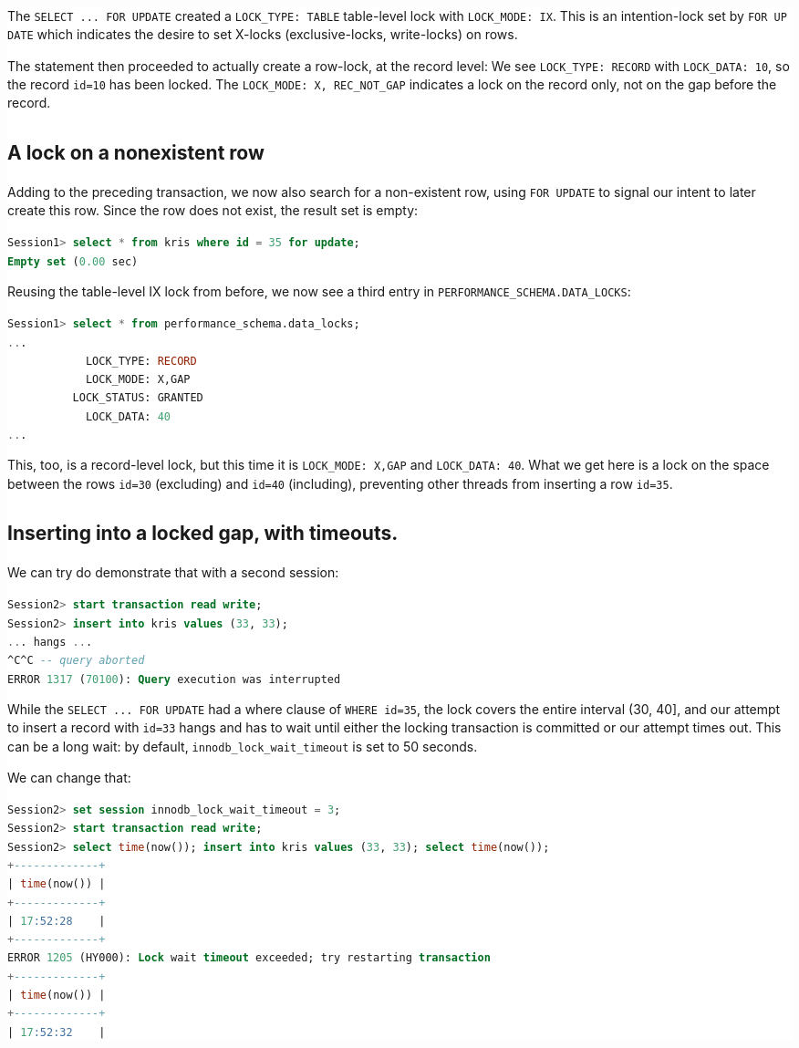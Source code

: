 The `SELECT ... FOR UPDATE` created a `LOCK_TYPE: TABLE` table-level lock with `LOCK_MODE: IX`. This is an intention-lock set by `FOR UPDATE` which indicates the desire to set X-locks (exclusive-locks, write-locks) on rows.

The statement then proceeded to actually create a row-lock, at the record level: We see `LOCK_TYPE: RECORD` with `LOCK_DATA: 10`, so the record `id=10` has been locked. The `LOCK_MODE: X, REC_NOT_GAP` indicates a lock on the record only, not on the gap before the record.

## A lock on a nonexistent row

Adding to the preceding transaction, we now also search for a non-existent row, using `FOR UPDATE` to signal our intent to later create this row. Since the row does not exist, the result set is empty:

```sql
Session1> select * from kris where id = 35 for update;
Empty set (0.00 sec)
```

Reusing the table-level IX lock from before, we now see a third entry in `PERFORMANCE_SCHEMA.DATA_LOCKS`:

```sql
Session1> select * from performance_schema.data_locks;
...
            LOCK_TYPE: RECORD
            LOCK_MODE: X,GAP
          LOCK_STATUS: GRANTED
            LOCK_DATA: 40
...
```

This, too, is a record-level lock, but this time it is `LOCK_MODE: X,GAP` and `LOCK_DATA: 40`. What we get here is a lock on the space between the rows `id=30` (excluding) and `id=40` (including), preventing other threads from inserting a row `id=35`.

## Inserting into a locked gap, with timeouts.

We can try do demonstrate that with a second session:

```sql
Session2> start transaction read write;
Session2> insert into kris values (33, 33);
... hangs ...
^C^C -- query aborted
ERROR 1317 (70100): Query execution was interrupted
```

While the `SELECT ... FOR UPDATE` had a where clause of `WHERE id=35`, the lock covers the entire interval (30, 40], and our attempt to insert a record with `id=33` hangs and has to wait until either the locking transaction is committed or our attempt times out. This can be a long wait: by default, `innodb_lock_wait_timeout` is set to 50 seconds.

We can change that:

```sql
Session2> set session innodb_lock_wait_timeout = 3;
Session2> start transaction read write;
Session2> select time(now()); insert into kris values (33, 33); select time(now());
+-------------+
| time(now()) |
+-------------+
| 17:52:28    |
+-------------+
ERROR 1205 (HY000): Lock wait timeout exceeded; try restarting transaction
+-------------+
| time(now()) |
+-------------+
| 17:52:32    |
```